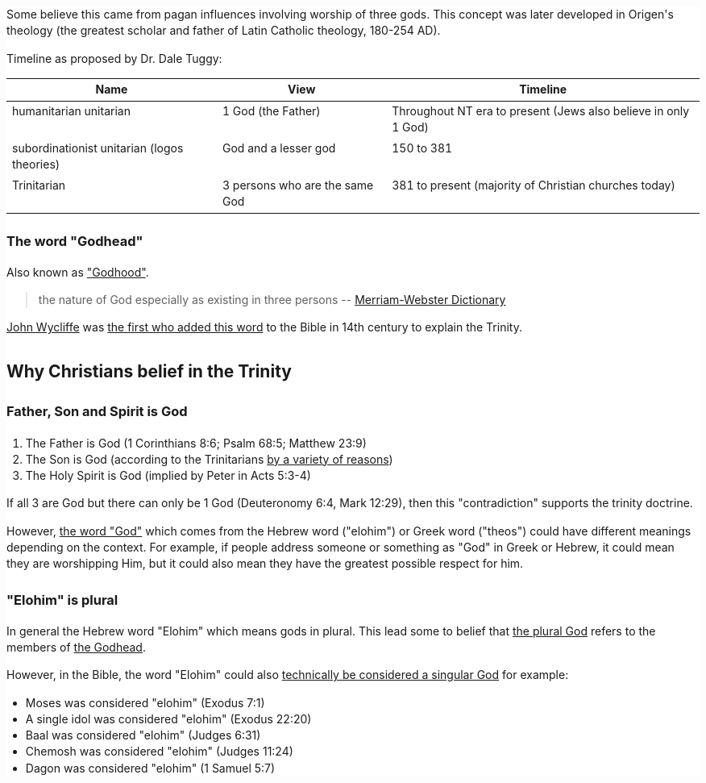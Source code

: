 Some believe this came from pagan influences involving worship of three gods. This concept was later developed in Origen's theology (the greatest scholar and father of Latin Catholic theology, 180-254 AD).

Timeline as proposed by Dr. Dale Tuggy:

| Name                                        | View                           | Timeline                                                       |
|---------------------------------------------|--------------------------------|----------------------------------------------------------------|
| humanitarian unitarian                      | 1 God (the Father)             | Throughout NT era to present (Jews also believe in only 1 God) |
| subordinationist unitarian (logos theories) | God and a lesser god           | 150 to 381                                                     |
| Trinitarian                                 | 3 persons who are the same God | 381 to present (majority of Christian churches today)          |

### The word "Godhead"

Also known as ["Godhood"](https://eternal.family.net.za/bible/concepts/godhead).

> the nature of God especially as existing in three persons -- [Merriam-Webster Dictionary](https://www.merriam-webster.com/dictionary/godhead)

[John Wycliffe](https://en.wikipedia.org/wiki/John_Wycliffe) was [the first who added this word](https://en.wikipedia.org/wiki/Godhead_in_Christianity) to the Bible in 14th century to explain the Trinity.

## Why Christians belief in the Trinity

### Father, Son and Spirit is God

1. The Father is God (1 Corinthians 8:6; Psalm 68:5; Matthew 23:9)
2. The Son is God (according to the Trinitarians [by a variety of reasons](https://eternal.family.net.za/god/son/essence/as-god))
3. The Holy Spirit is God (implied by Peter in Acts 5:3-4)

If all 3 are God but there can only be 1 God (Deuteronomy 6:4, Mark 12:29), then this "contradiction" supports the trinity doctrine.

However, [the word "God"](https://eternal.family.net.za/bible/concepts/god) which comes from the Hebrew word ("elohim") or Greek word ("theos") could have different meanings depending on the context. For example, if people address someone or something as "God" in Greek or Hebrew, it could mean they are worshipping Him, but it could also mean they have the greatest possible respect for him.

### "Elohim" is plural

In general the Hebrew word "Elohim" which means gods in plural. This lead some to belief that [the plural God](https://eternal.family.net.za/bible/concepts/godhead#the-plural-god) refers to the members of [the Godhead](https://eternal.family.net.za/bible/concepts/godhead).

However, in the Bible, the word "Elohim" could also [technically be considered a singular God](https://eternal.family.net.za/bible/concepts/godhead#the-plural-god) for example:
* Moses was considered "elohim" (Exodus 7:1)
* A single idol was considered "elohim" (Exodus 22:20)
* Baal was considered "elohim" (Judges 6:31)
* Chemosh was considered "elohim" (Judges 11:24)
* Dagon was considered "elohim" (1 Samuel 5:7)
